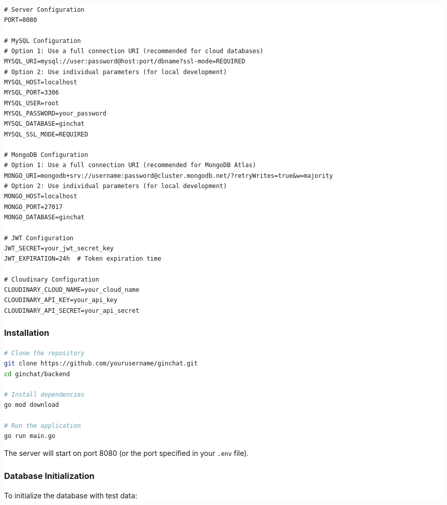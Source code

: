 ```
# Server Configuration
PORT=8080

# MySQL Configuration
# Option 1: Use a full connection URI (recommended for cloud databases)
MYSQL_URI=mysql://user:password@host:port/dbname?ssl-mode=REQUIRED
# Option 2: Use individual parameters (for local development)
MYSQL_HOST=localhost
MYSQL_PORT=3306
MYSQL_USER=root
MYSQL_PASSWORD=your_password
MYSQL_DATABASE=ginchat
MYSQL_SSL_MODE=REQUIRED

# MongoDB Configuration
# Option 1: Use a full connection URI (recommended for MongoDB Atlas)
MONGO_URI=mongodb+srv://username:password@cluster.mongodb.net/?retryWrites=true&w=majority
# Option 2: Use individual parameters (for local development)
MONGO_HOST=localhost
MONGO_PORT=27017
MONGO_DATABASE=ginchat

# JWT Configuration
JWT_SECRET=your_jwt_secret_key
JWT_EXPIRATION=24h  # Token expiration time

# Cloudinary Configuration
CLOUDINARY_CLOUD_NAME=your_cloud_name
CLOUDINARY_API_KEY=your_api_key
CLOUDINARY_API_SECRET=your_api_secret
```

### Installation

```bash
# Clone the repository
git clone https://github.com/yourusername/ginchat.git
cd ginchat/backend

# Install dependencies
go mod download

# Run the application
go run main.go
```

The server will start on port 8080 (or the port specified in your `.env` file).

### Database Initialization

To initialize the database with test data:
